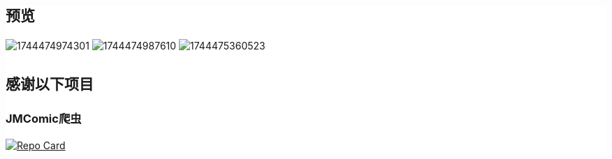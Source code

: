 ## 预览

<img width="1274" alt="1744474974301" src="https://github.com/user-attachments/assets/6900244c-d401-4c89-88d6-c3af012a5e40" />
<img width="1274" alt="1744474987610" src="https://github.com/user-attachments/assets/350b902c-893d-4036-8aa7-b9f14c5fc083" />
<img width="1274" alt="1744475360523" src="https://github.com/user-attachments/assets/47a9b110-ee45-41be-b863-33fb7f75d8c0" />

## 感谢以下项目

### JMComic爬虫

<a href="[https://github.com/hect0x7/JMComic-Crawler-Python](https://github.com/hect0x7/JMComic-Crawler-Python/)">
  <picture>
    <source media="(prefers-color-scheme: dark)" srcset="https://github-readme-stats.vercel.app/api/pin/?username=hect0x7&repo=JMComic-Crawler-Python&theme=radical" />
    <source media="(prefers-color-scheme: light)" srcset="https://github-readme-stats.vercel.app/api/pin/?username=hect0x7&repo=JMComic-Crawler-Python" />
    <img alt="Repo Card" src="https://github-readme-stats.vercel.app/api/pin/?username=hect0x7&repo=JMComic-Crawler-Python" />
  </picture>
</a>
